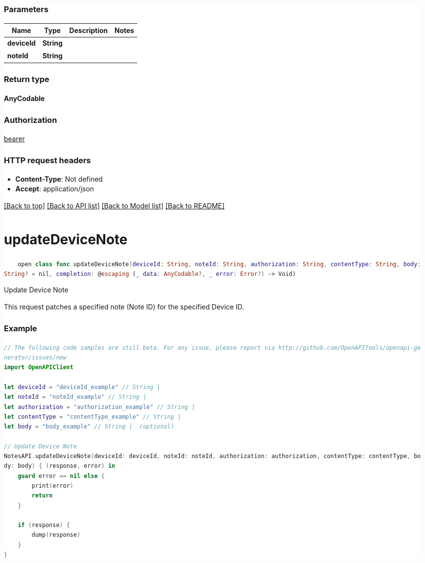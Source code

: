 ### Parameters

Name | Type | Description  | Notes
------------- | ------------- | ------------- | -------------
 **deviceId** | **String** |  | 
 **noteId** | **String** |  | 

### Return type

**AnyCodable**

### Authorization

[bearer](../README.md#bearer)

### HTTP request headers

 - **Content-Type**: Not defined
 - **Accept**: application/json

[[Back to top]](#) [[Back to API list]](../README.md#documentation-for-api-endpoints) [[Back to Model list]](../README.md#documentation-for-models) [[Back to README]](../README.md)

# **updateDeviceNote**
```swift
    open class func updateDeviceNote(deviceId: String, noteId: String, authorization: String, contentType: String, body: String? = nil, completion: @escaping (_ data: AnyCodable?, _ error: Error?) -> Void)
```

Update Device Note

This request patches a specified note (Note ID) for the specified Device ID.

### Example
```swift
// The following code samples are still beta. For any issue, please report via http://github.com/OpenAPITools/openapi-generator/issues/new
import OpenAPIClient

let deviceId = "deviceId_example" // String | 
let noteId = "noteId_example" // String | 
let authorization = "authorization_example" // String | 
let contentType = "contentType_example" // String | 
let body = "body_example" // String |  (optional)

// Update Device Note
NotesAPI.updateDeviceNote(deviceId: deviceId, noteId: noteId, authorization: authorization, contentType: contentType, body: body) { (response, error) in
    guard error == nil else {
        print(error)
        return
    }

    if (response) {
        dump(response)
    }
}
```
